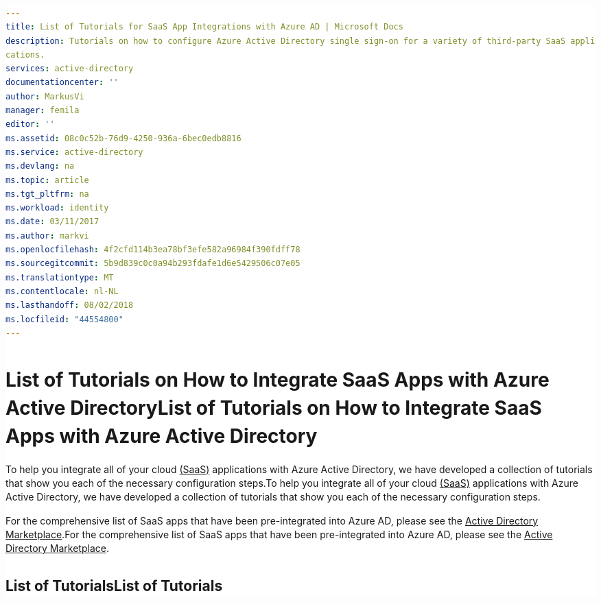 ```yaml
---
title: List of Tutorials for SaaS App Integrations with Azure AD | Microsoft Docs
description: Tutorials on how to configure Azure Active Directory single sign-on for a variety of third-party SaaS applications.
services: active-directory
documentationcenter: ''
author: MarkusVi
manager: femila
editor: ''
ms.assetid: 08c0c52b-76d9-4250-936a-6bec0edb8816
ms.service: active-directory
ms.devlang: na
ms.topic: article
ms.tgt_pltfrm: na
ms.workload: identity
ms.date: 03/11/2017
ms.author: markvi
ms.openlocfilehash: 4f2cfd114b3ea78bf3efe582a96984f390fdff78
ms.sourcegitcommit: 5b9d839c0c0a94b293fdafe1d6e5429506c07e05
ms.translationtype: MT
ms.contentlocale: nl-NL
ms.lasthandoff: 08/02/2018
ms.locfileid: "44554800"
---
```

# <a name="list-of-tutorials-on-how-to-integrate-saas-apps-with-azure-active-directory"></a><span data-ttu-id="2c6e6-103">List of Tutorials on How to Integrate SaaS Apps with Azure Active Directory</span><span class="sxs-lookup"><span data-stu-id="2c6e6-103">List of Tutorials on How to Integrate SaaS Apps with Azure Active Directory</span></span>
<span data-ttu-id="2c6e6-104">To help you integrate all of your cloud [(SaaS)](https://azure.microsoft.com/overview/what-is-saas/) applications with Azure Active Directory, we have developed a collection of tutorials that show you each of the necessary configuration steps.</span><span class="sxs-lookup"><span data-stu-id="2c6e6-104">To help you integrate all of your cloud [(SaaS)](https://azure.microsoft.com/overview/what-is-saas/) applications with Azure Active Directory, we have developed a collection of tutorials that show you each of the necessary configuration steps.</span></span>

<span data-ttu-id="2c6e6-105">For the comprehensive list of SaaS apps that have been pre-integrated into Azure AD, please see the [Active Directory Marketplace](https://azuremarketplace.microsoft.com/marketplace/apps/category/azure-active-directory-apps).</span><span class="sxs-lookup"><span data-stu-id="2c6e6-105">For the comprehensive list of SaaS apps that have been pre-integrated into Azure AD, please see the [Active Directory Marketplace](https://azuremarketplace.microsoft.com/marketplace/apps/category/azure-active-directory-apps).</span></span>

## <a name="list-of-tutorials"></a><span data-ttu-id="2c6e6-106">List of Tutorials</span><span class="sxs-lookup"><span data-stu-id="2c6e6-106">List of Tutorials</span></span>
